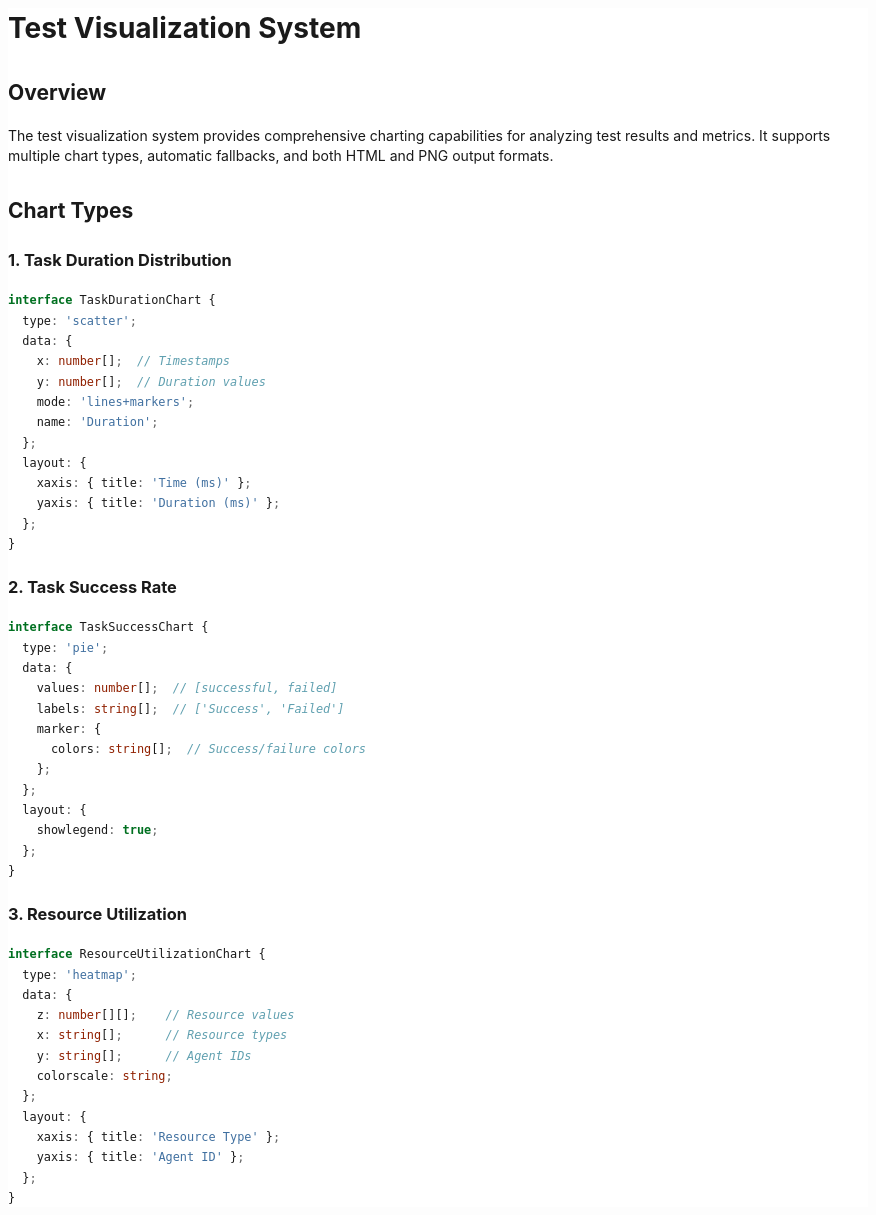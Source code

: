 # Test Visualization System

## Overview
The test visualization system provides comprehensive charting capabilities for analyzing test results and metrics. It supports multiple chart types, automatic fallbacks, and both HTML and PNG output formats.

## Chart Types

### 1. Task Duration Distribution
```typescript
interface TaskDurationChart {
  type: 'scatter';
  data: {
    x: number[];  // Timestamps
    y: number[];  // Duration values
    mode: 'lines+markers';
    name: 'Duration';
  };
  layout: {
    xaxis: { title: 'Time (ms)' };
    yaxis: { title: 'Duration (ms)' };
  };
}
```

### 2. Task Success Rate
```typescript
interface TaskSuccessChart {
  type: 'pie';
  data: {
    values: number[];  // [successful, failed]
    labels: string[];  // ['Success', 'Failed']
    marker: {
      colors: string[];  // Success/failure colors
    };
  };
  layout: {
    showlegend: true;
  };
}
```

### 3. Resource Utilization
```typescript
interface ResourceUtilizationChart {
  type: 'heatmap';
  data: {
    z: number[][];    // Resource values
    x: string[];      // Resource types
    y: string[];      // Agent IDs
    colorscale: string;
  };
  layout: {
    xaxis: { title: 'Resource Type' };
    yaxis: { title: 'Agent ID' };
  };
}
```
